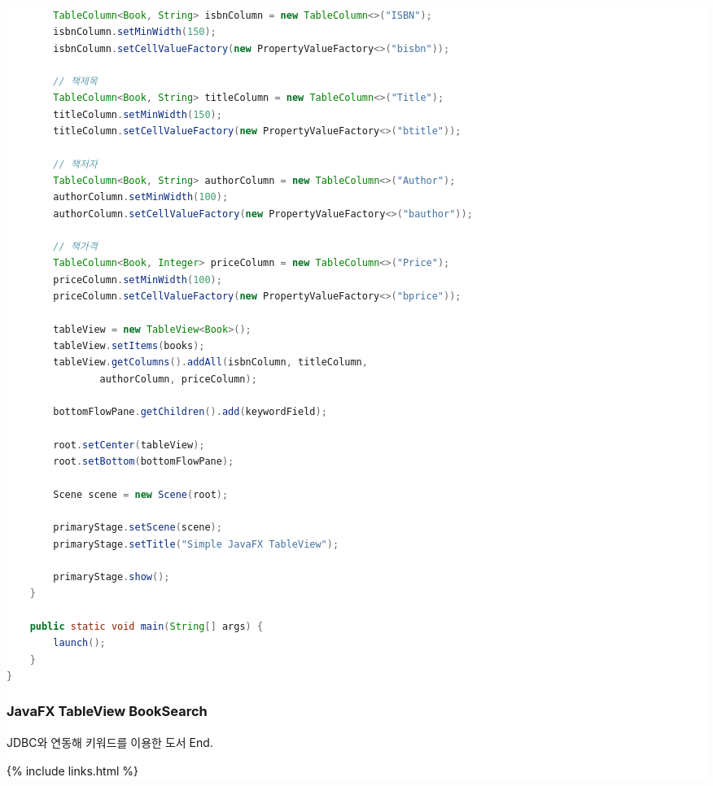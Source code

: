 ~~~java
        TableColumn<Book, String> isbnColumn = new TableColumn<>("ISBN");
        isbnColumn.setMinWidth(150);
        isbnColumn.setCellValueFactory(new PropertyValueFactory<>("bisbn"));

        // 책제목
        TableColumn<Book, String> titleColumn = new TableColumn<>("Title");
        titleColumn.setMinWidth(150);
        titleColumn.setCellValueFactory(new PropertyValueFactory<>("btitle"));

        // 책저자
        TableColumn<Book, String> authorColumn = new TableColumn<>("Author");
        authorColumn.setMinWidth(100);
        authorColumn.setCellValueFactory(new PropertyValueFactory<>("bauthor"));
        
        // 책가격
        TableColumn<Book, Integer> priceColumn = new TableColumn<>("Price");
        priceColumn.setMinWidth(100);
        priceColumn.setCellValueFactory(new PropertyValueFactory<>("bprice"));
        
        tableView = new TableView<Book>();
        tableView.setItems(books);
        tableView.getColumns().addAll(isbnColumn, titleColumn,  
        		authorColumn, priceColumn);
        
		bottomFlowPane.getChildren().add(keywordField);

		root.setCenter(tableView);
		root.setBottom(bottomFlowPane);
		
		Scene scene = new Scene(root);
		
		primaryStage.setScene(scene);
		primaryStage.setTitle("Simple JavaFX TableView");
		
		primaryStage.show();
	}

	public static void main(String[] args) {
		launch();
	}
}


~~~

### JavaFX TableView BookSearch

JDBC와 연동해 키워드를 이용한 도서
End.

{% include links.html %}
